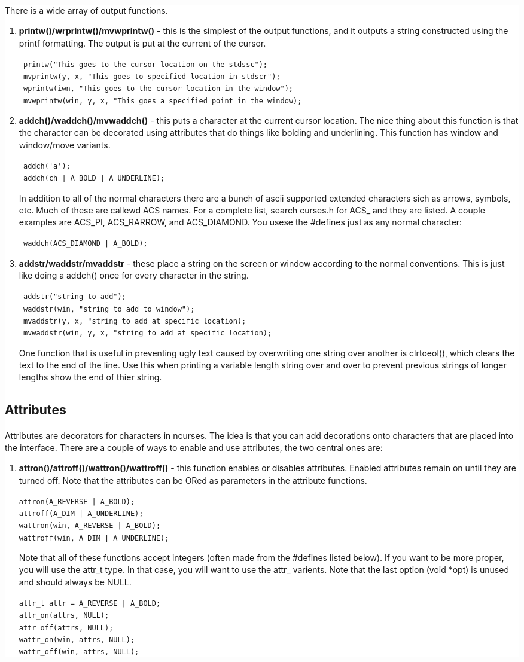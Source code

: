 There is a wide array of output functions. 

1. **printw()/wrprintw()/mvwprintw()** - this is the simplest of the output functions, and it outputs a string constructed using the printf formatting.  The output is put at the current of the cursor.

        printw("This goes to the cursor location on the stdssc");
        mvprintw(y, x, "This goes to specified location in stdscr");
        wprintw(iwn, "This goes to the cursor location in the window");  
        mvwprintw(win, y, x, "This goes a specified point in the window);

2. **addch()/waddch()/mvwaddch()** - this puts a character at the current cursor location.  The nice thing about this function is that the character can be decorated using attributes that do things like bolding and underlining.  This function has window and window/move variants.

        addch('a');
        addch(ch | A_BOLD | A_UNDERLINE);

    In addition to all of the normal characters there are a bunch of ascii supported extended characters sich as arrows, symbols, etc.  Much of these are callewd ACS names.  For a complete list, search curses.h for ACS_ and they are listed.  A couple examples are ACS_PI, ACS_RARROW, and ACS_DIAMOND.  You usese the #defines just as any normal character:

        waddch(ACS_DIAMOND | A_BOLD);

3. **addstr/waddstr/mvaddstr** - these place a string on the screen or window according to the normal conventions.  This is just like doing a addch() once for every character in the string.

        addstr("string to add");
        waddstr(win, "string to add to window");
        mvaddstr(y, x, "string to add at specific location);
        mvwaddstr(win, y, x, "string to add at specific location);

    One function that is useful in preventing ugly text caused by overwriting one string over another is clrtoeol(), which clears the text to the end of the line.  Use this when printing a variable length string over and over to prevent previous strings of longer lengths show the end of thier string.
    
## Attributes

 Attributes are decorators for characters in ncurses.  The idea is that you can add decorations onto characters that are placed into the interface.  There are a couple of ways to enable and use attributes, the two central ones are:

 1. **attron()/attroff()/wattron()/wattroff()** - this function enables or disables attributes.  Enabled attributes remain on until they are turned off.   Note that the attributes can be ORed as parameters in the attribute functions.  

        attron(A_REVERSE | A_BOLD);
        attroff(A_DIM | A_UNDERLINE);
        wattron(win, A_REVERSE | A_BOLD);
        wattroff(win, A_DIM | A_UNDERLINE);

    Note that all of these functions accept integers (often made from the #defines listed below).  If you want to be more proper, you will use the attr_t type.  In that case, you will want to use the attr_ varients.  Note that the last option (void *opt) is unused and should always be NULL.

        attr_t attr = A_REVERSE | A_BOLD;
        attr_on(attrs, NULL);
        attr_off(attrs, NULL);
        wattr_on(win, attrs, NULL);
        wattr_off(win, attrs, NULL);
